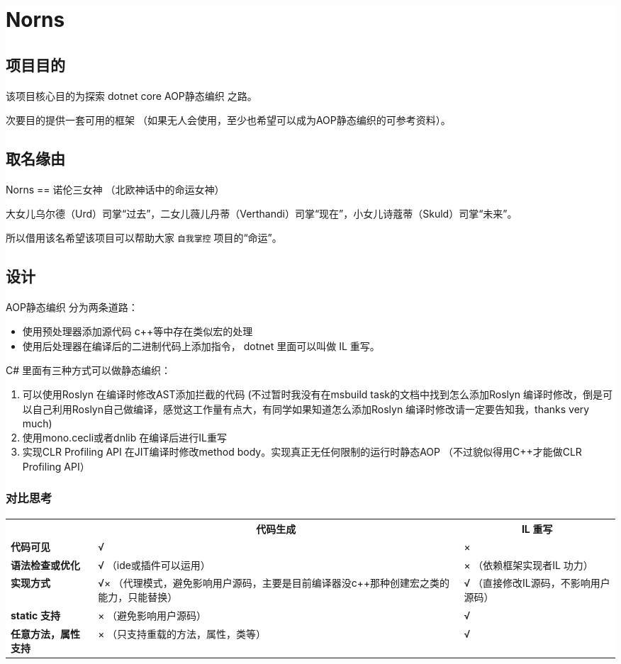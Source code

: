 # Norns

## 项目目的

该项目核心目的为探索 dotnet core AOP静态编织 之路。

次要目的提供一套可用的框架 （如果无人会使用，至少也希望可以成为AOP静态编织的可参考资料）。

## 取名缘由

Norns == 诺伦三女神 （北欧神话中的命运女神）

大女儿乌尔德（Urd）司掌“过去”，二女儿薇儿丹蒂（Verthandi）司掌“现在”，小女儿诗蔻蒂（Skuld）司掌“未来”。

所以借用该名希望该项目可以帮助大家 `自我掌控` 项目的“命运”。

## 设计

AOP静态编织 分为两条道路：

* 使用预处理器添加源代码 c++等中存在类似宏的处理 
* 使用后处理器在编译后的二进制代码上添加指令， dotnet 里面可以叫做 IL 重写。

C# 里面有三种方式可以做静态编织：

1. 可以使用Roslyn 在编译时修改AST添加拦截的代码  (不过暂时我没有在msbuild task的文档中找到怎么添加Roslyn 编译时修改，倒是可以自己利用Roslyn自己做编译，感觉这工作量有点大，有同学如果知道怎么添加Roslyn 编译时修改请一定要告知我，thanks very much)
2. 使用mono.cecli或者dnlib 在编译后进行IL重写
3. 实现CLR Profiling API 在JIT编译时修改method body。实现真正无任何限制的运行时静态AOP  （不过貌似得用C++才能做CLR Profiling API）

### 对比思考

<table class="tg">
  <tr>
    <th class="tg-0pky"></th>
    <th class="tg-0pky"><b>代码生成</b></th>
    <th class="tg-0pky"><b>IL 重写</b></th>
  </tr>
  <tr>
    <td class="tg-0pky"><b>代码可见</b></td>
    <td class="tg-0pky">√</td>
    <td class="tg-0pky">×</td>
  </tr>
  <tr>
    <td class="tg-0pky"><b>语法检查或优化</b></td>
    <td class="tg-0pky">√ （ide或插件可以运用）</td>
    <td class="tg-0pky">× （依赖框架实现者IL 功力）</td>
  </tr>
  <tr>
    <td class="tg-0pky"><b>实现方式</b></td>
    <td class="tg-0pky">√× （代理模式，避免影响用户源码，主要是目前编译器没c++那种创建宏之类的能力，只能替换）</td>
    <td class="tg-0pky">√ （直接修改IL源码，不影响用户源码）</td>
  </tr>
  <tr>
    <td class="tg-0pky"><b>static 支持</b></td>
    <td class="tg-0pky">×  （避免影响用户源码）</td>
    <td class="tg-0pky">√ </td>
  </tr>
  <tr>
    <td class="tg-0pky"><b>任意方法，属性 支持</b></td>
    <td class="tg-0pky">×  （只支持重载的方法，属性，类等）</td>
    <td class="tg-0pky">√ </td>
  </tr>
  <tr>
